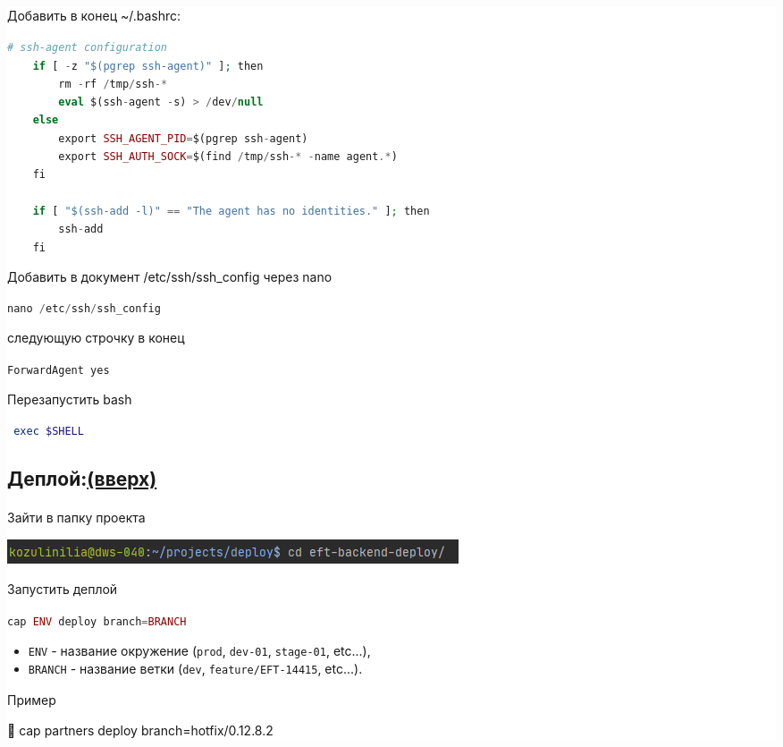 Добавить в конец ~/.bashrc:

```php
# ssh-agent configuration
    if [ -z "$(pgrep ssh-agent)" ]; then
        rm -rf /tmp/ssh-*
        eval $(ssh-agent -s) > /dev/null
    else
        export SSH_AGENT_PID=$(pgrep ssh-agent)
        export SSH_AUTH_SOCK=$(find /tmp/ssh-* -name agent.*)
    fi
    
    if [ "$(ssh-add -l)" == "The agent has no identities." ]; then
        ssh-add
    fi
```

Добавить в документ /etc/ssh/ssh_config через nano

```php
nano /etc/ssh/ssh_config
```

следующую строчку в конец

```php
ForwardAgent yes
```

Перезапустить bash

```php
 exec $SHELL
```

## Деплой:[(вверх)](Деплой%203caf631031da4278934ec9abb4e676bc.md)

Зайти в папку проекта

![%D0%94%D0%B5%D0%BF%D0%BB%D0%BE%D0%B8%CC%86%203caf631031da4278934ec9abb4e676bc/Untitled.png](Работа/Backend/Деплой/Untitled.png)

Запустить деплой

```php
cap ENV deploy branch=BRANCH
```

- `ENV` - название окружение (`prod`, `dev-01`, `stage-01`, etc...),
- `BRANCH` - название ветки (`dev`, `feature/EFT-14415`, etc...).

Пример

<aside>
📎 cap partners deploy branch=hotfix/0.12.8.2

</aside>
